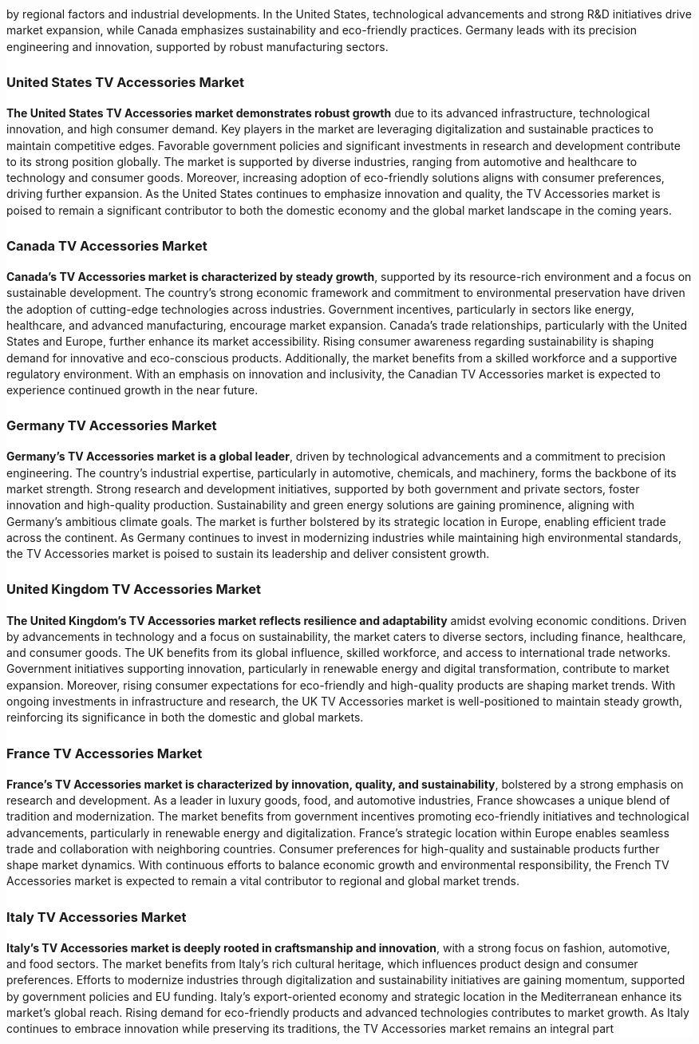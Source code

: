 by regional factors and industrial developments. In the United States, technological advancements and strong R&amp;D initiatives drive market expansion, while Canada emphasizes sustainability and eco-friendly practices. Germany leads with its precision engineering and innovation, supported by robust manufacturing sectors.</span></em></p></blockquote><h3><strong>United States TV Accessories Market</strong></h3><p><strong>The United States TV Accessories market demonstrates robust growth</strong> due to its advanced infrastructure, technological innovation, and high consumer demand. Key players in the market are leveraging digitalization and sustainable practices to maintain competitive edges. Favorable government policies and significant investments in research and development contribute to its strong position globally. The market is supported by diverse industries, ranging from automotive and healthcare to technology and consumer goods. Moreover, increasing adoption of eco-friendly solutions aligns with consumer preferences, driving further expansion. As the United States continues to emphasize innovation and quality, the TV Accessories market is poised to remain a significant contributor to both the domestic economy and the global market landscape in the coming years.</p><h3><strong>Canada TV Accessories Market</strong></h3><p><strong>Canada&rsquo;s TV Accessories market is characterized by steady growth</strong>, supported by its resource-rich environment and a focus on sustainable development. The country&rsquo;s strong economic framework and commitment to environmental preservation have driven the adoption of cutting-edge technologies across industries. Government incentives, particularly in sectors like energy, healthcare, and advanced manufacturing, encourage market expansion. Canada&rsquo;s trade relationships, particularly with the United States and Europe, further enhance its market accessibility. Rising consumer awareness regarding sustainability is shaping demand for innovative and eco-conscious products. Additionally, the market benefits from a skilled workforce and a supportive regulatory environment. With an emphasis on innovation and inclusivity, the Canadian TV Accessories market is expected to experience continued growth in the near future.</p><h3><strong>Germany TV Accessories Market</strong></h3><p><strong>Germany&rsquo;s TV Accessories market is a global leader</strong>, driven by technological advancements and a commitment to precision engineering. The country&rsquo;s industrial expertise, particularly in automotive, chemicals, and machinery, forms the backbone of its market strength. Strong research and development initiatives, supported by both government and private sectors, foster innovation and high-quality production. Sustainability and green energy solutions are gaining prominence, aligning with Germany&rsquo;s ambitious climate goals. The market is further bolstered by its strategic location in Europe, enabling efficient trade across the continent. As Germany continues to invest in modernizing industries while maintaining high environmental standards, the TV Accessories market is poised to sustain its leadership and deliver consistent growth.</p><h3><strong>United Kingdom TV Accessories Market</strong></h3><p><strong>The United Kingdom&rsquo;s TV Accessories market reflects resilience and adaptability</strong> amidst evolving economic conditions. Driven by advancements in technology and a focus on sustainability, the market caters to diverse sectors, including finance, healthcare, and consumer goods. The UK benefits from its global influence, skilled workforce, and access to international trade networks. Government initiatives supporting innovation, particularly in renewable energy and digital transformation, contribute to market expansion. Moreover, rising consumer expectations for eco-friendly and high-quality products are shaping market trends. With ongoing investments in infrastructure and research, the UK TV Accessories market is well-positioned to maintain steady growth, reinforcing its significance in both the domestic and global markets.</p><h3><strong>France TV Accessories Market</strong></h3><p><strong>France&rsquo;s TV Accessories market is characterized by innovation, quality, and sustainability</strong>, bolstered by a strong emphasis on research and development. As a leader in luxury goods, food, and automotive industries, France showcases a unique blend of tradition and modernization. The market benefits from government incentives promoting eco-friendly initiatives and technological advancements, particularly in renewable energy and digitalization. France&rsquo;s strategic location within Europe enables seamless trade and collaboration with neighboring countries. Consumer preferences for high-quality and sustainable products further shape market dynamics. With continuous efforts to balance economic growth and environmental responsibility, the French TV Accessories market is expected to remain a vital contributor to regional and global market trends.</p><h3><strong>Italy TV Accessories Market</strong></h3><p><strong>Italy&rsquo;s TV Accessories market is deeply rooted in craftsmanship and innovation</strong>, with a strong focus on fashion, automotive, and food sectors. The market benefits from Italy&rsquo;s rich cultural heritage, which influences product design and consumer preferences. Efforts to modernize industries through digitalization and sustainability initiatives are gaining momentum, supported by government policies and EU funding. Italy&rsquo;s export-oriented economy and strategic location in the Mediterranean enhance its market&rsquo;s global reach. Rising demand for eco-friendly products and advanced technologies contributes to market growth. As Italy continues to embrace innovation while preserving its traditions, the TV Accessories market remains an integral part
